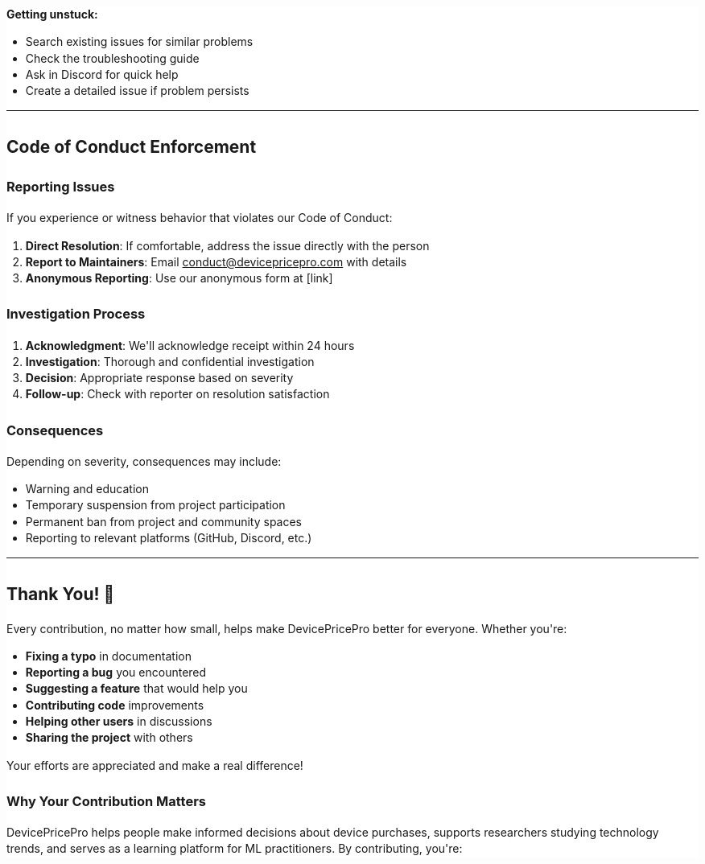 **Getting unstuck:**

- Search existing issues for similar problems
- Check the troubleshooting guide
- Ask in Discord for quick help
- Create a detailed issue if problem persists

---

## Code of Conduct Enforcement

### Reporting Issues

If you experience or witness behavior that violates our Code of Conduct:

1. **Direct Resolution**: If comfortable, address the issue directly with the person
2. **Report to Maintainers**: Email conduct@devicepricepro.com with details
3. **Anonymous Reporting**: Use our anonymous form at [link]

### Investigation Process

1. **Acknowledgment**: We'll acknowledge receipt within 24 hours
2. **Investigation**: Thorough and confidential investigation
3. **Decision**: Appropriate response based on severity
4. **Follow-up**: Check with reporter on resolution satisfaction

### Consequences

Depending on severity, consequences may include:

- Warning and education
- Temporary suspension from project participation
- Permanent ban from project and community spaces
- Reporting to relevant platforms (GitHub, Discord, etc.)

---

## Thank You! 🙏

Every contribution, no matter how small, helps make DevicePricePro better for everyone. Whether you're:

- **Fixing a typo** in documentation
- **Reporting a bug** you encountered
- **Suggesting a feature** that would help you
- **Contributing code** improvements
- **Helping other users** in discussions
- **Sharing the project** with others

Your efforts are appreciated and make a real difference!

### Why Your Contribution Matters

DevicePricePro helps people make informed decisions about device purchases, supports researchers studying technology trends, and serves as a learning platform for ML practitioners. By contributing, you're:
